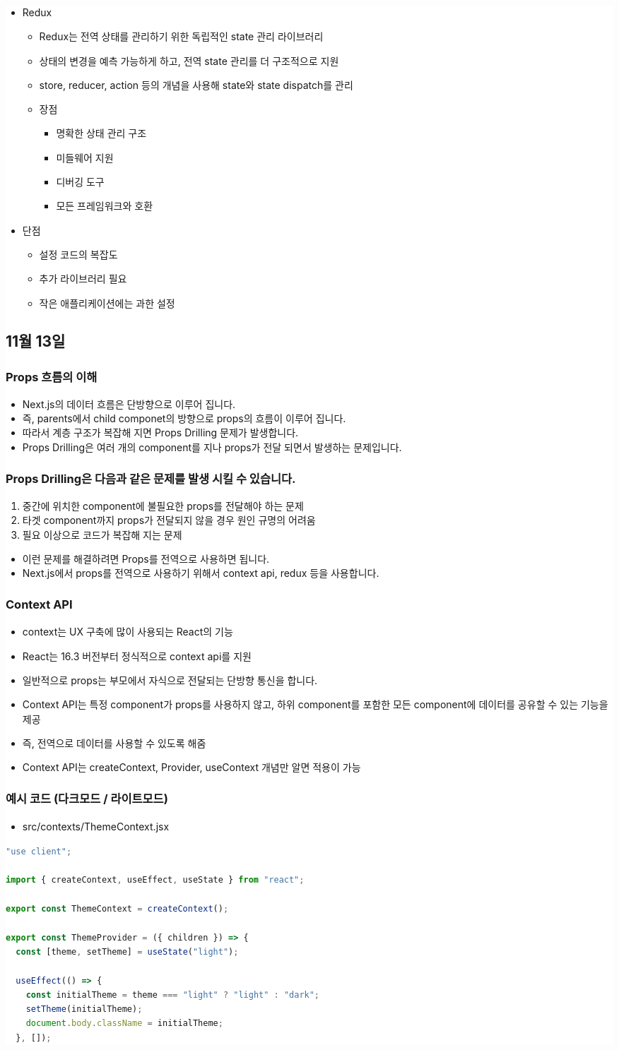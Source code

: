 - Redux

  - Redux는 전역 상태를 관리하기 위한 독립적인 state 관리 라이브러리

  - 상태의 변경을 예측 가능하게 하고, 전역 state 관리를 더 구조적으로 지원

  - store, reducer, action 등의 개념을 사용해 state와 state dispatch를 관리

  - 장점

    - 명확한 상태 관리 구조

    - 미들웨어 지원

    - 디버깅 도구

    - 모든 프레임워크와 호환

- 단점

    - 설정 코드의 복잡도

    - 추가 라이브러리 필요

    - 작은 애플리케이션에는 과한 설정
## 11월 13일
### Props 흐름의 이해
- Next.js의 데이터 흐름은 단방향으로 이루어 집니다.
- 즉, parents에서 child componet의 방향으로 props의 흐름이 이루어 집니다.
- 따라서 계층 구조가 복잡해 지면 Props Drilling 문제가 발생합니다.
- Props Drilling은 여러 개의 component를 지나 props가 전달 되면서 발생하는 문제입니다.
### Props Drilling은 다음과 같은 문제를 발생 시킬 수 있습니다.
1. 중간에 위치한 component에 불필요한 props를 전달해야 하는 문제
2. 타겟 component까지 props가 전달되지 않을 경우 원인 규명의 어려움
3. 필요 이상으로 코드가 복잡해 지는 문제
- 이런 문제를 해결하려면 Props를 전역으로 사용하면 됩니다.
- Next.js에서 props를 전역으로 사용하기 위해서 context api, redux 등을 사용합니다.

### Context API
- context는 UX 구축에 많이 사용되는 React의 기능

- React는 16.3 버전부터 정식적으로 context api를 지원

- 일반적으로 props는 부모에서 자식으로 전달되는 단방향 통신을 합니다.

- Context API는 특정 component가 props를 사용하지 않고, 하위 component를 포함한 모든 component에 데이터를 공유할 수 있는 기능을 제공

- 즉, 전역으로 데이터를 사용할 수 있도록 해줌

- Context API는 createContext, Provider, useContext 개념만 알면 적용이 가능

### 예시 코드 (다크모드 / 라이트모드)
- src/contexts/ThemeContext.jsx
```js
"use client";

import { createContext, useEffect, useState } from "react";

export const ThemeContext = createContext();

export const ThemeProvider = ({ children }) => {
  const [theme, setTheme] = useState("light");

  useEffect(() => {
    const initialTheme = theme === "light" ? "light" : "dark";
    setTheme(initialTheme);
    document.body.className = initialTheme;
  }, []);
```